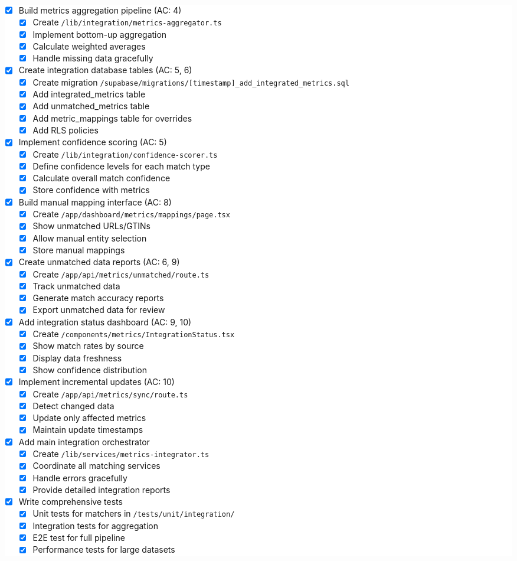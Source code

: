 - [x] Build metrics aggregation pipeline (AC: 4)
  - [x] Create `/lib/integration/metrics-aggregator.ts`
  - [x] Implement bottom-up aggregation
  - [x] Calculate weighted averages
  - [x] Handle missing data gracefully

- [x] Create integration database tables (AC: 5, 6)
  - [x] Create migration `/supabase/migrations/[timestamp]_add_integrated_metrics.sql`
  - [x] Add integrated_metrics table
  - [x] Add unmatched_metrics table
  - [x] Add metric_mappings table for overrides
  - [x] Add RLS policies

- [x] Implement confidence scoring (AC: 5)
  - [x] Create `/lib/integration/confidence-scorer.ts`
  - [x] Define confidence levels for each match type
  - [x] Calculate overall match confidence
  - [x] Store confidence with metrics

- [x] Build manual mapping interface (AC: 8)
  - [x] Create `/app/dashboard/metrics/mappings/page.tsx`
  - [x] Show unmatched URLs/GTINs
  - [x] Allow manual entity selection
  - [x] Store manual mappings

- [x] Create unmatched data reports (AC: 6, 9)
  - [x] Create `/app/api/metrics/unmatched/route.ts`
  - [x] Track unmatched data
  - [x] Generate match accuracy reports
  - [x] Export unmatched data for review

- [x] Add integration status dashboard (AC: 9, 10)
  - [x] Create `/components/metrics/IntegrationStatus.tsx`
  - [x] Show match rates by source
  - [x] Display data freshness
  - [x] Show confidence distribution

- [x] Implement incremental updates (AC: 10)
  - [x] Create `/app/api/metrics/sync/route.ts`
  - [x] Detect changed data
  - [x] Update only affected metrics
  - [x] Maintain update timestamps

- [x] Add main integration orchestrator
  - [x] Create `/lib/services/metrics-integrator.ts`
  - [x] Coordinate all matching services
  - [x] Handle errors gracefully
  - [x] Provide detailed integration reports

- [x] Write comprehensive tests
  - [x] Unit tests for matchers in `/tests/unit/integration/`
  - [x] Integration tests for aggregation
  - [x] E2E test for full pipeline
  - [x] Performance tests for large datasets

